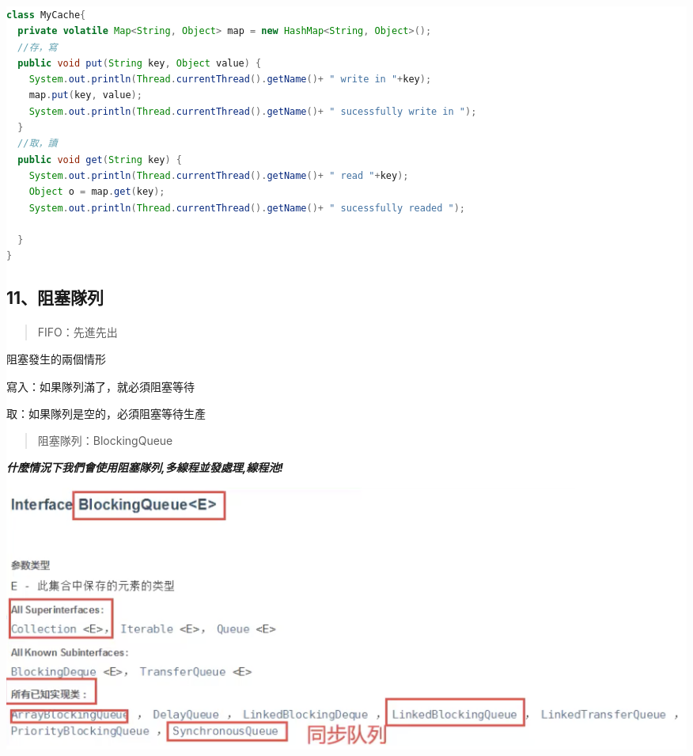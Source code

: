 ```java
class MyCache{
  private volatile Map<String, Object> map = new HashMap<String, Object>();
  //存，寫
  public void put(String key, Object value) {
    System.out.println(Thread.currentThread().getName()+ " write in "+key);
    map.put(key, value);
    System.out.println(Thread.currentThread().getName()+ " sucessfully write in ");
  }
  //取，讀
  public void get(String key) {
    System.out.println(Thread.currentThread().getName()+ " read "+key);
    Object o = map.get(key);
    System.out.println(Thread.currentThread().getName()+ " sucessfully readed ");

  }
}
```

## **11、阻塞隊列**

> FIFO：先進先出

阻塞發生的兩個情形

寫入：如果隊列滿了，就必須阻塞等待

取：如果隊列是空的，必須阻塞等待生產

> 阻塞隊列：BlockingQueue

***什麼情況下我們會使用阻塞隊列,多線程並發處理,線程池!***

<img src="./image/螢幕快照 2021-05-09 上午11.33.20.png" />
